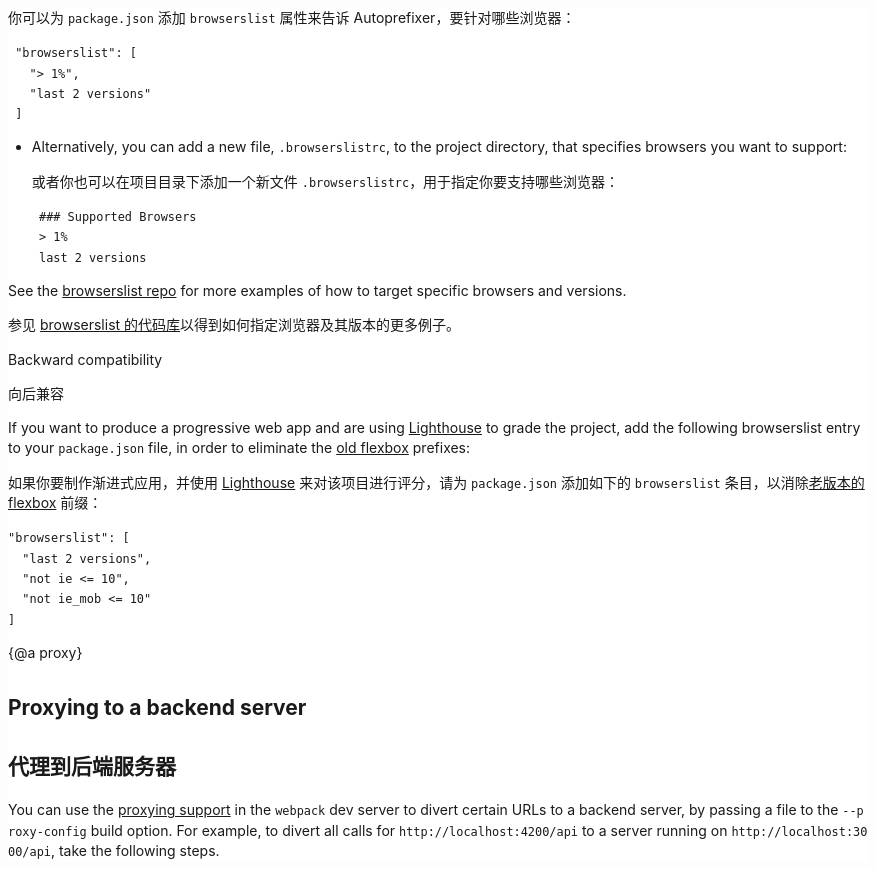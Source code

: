   你可以为 `package.json` 添加 `browserslist` 属性来告诉 Autoprefixer，要针对哪些浏览器：

  ```
   "browserslist": [
     "> 1%",
     "last 2 versions"
   ]
  ```

* Alternatively, you can add a new file, `.browserslistrc`, to the project directory, that specifies browsers you want to support:

  或者你也可以在项目目录下添加一个新文件 `.browserslistrc`，用于指定你要支持哪些浏览器： 

  ```
   ### Supported Browsers
   > 1%
   last 2 versions
  ```

See the [browserslist repo](https://github.com/browserslist/browserslist) for more examples of how to target specific browsers and versions.

参见 [browserslist 的代码库](https://github.com/browserslist/browserslist)以得到如何指定浏览器及其版本的更多例子。

<div class="alert is-helpful">

Backward compatibility

向后兼容

If you want to produce a progressive web app and are using [Lighthouse](https://developers.google.com/web/tools/lighthouse/) to grade the project, add the following browserslist entry to your `package.json` file, in order to eliminate the [old flexbox](https://developers.google.com/web/tools/lighthouse/audits/old-flexbox) prefixes:

如果你要制作渐进式应用，并使用 [Lighthouse](https://developers.google.com/web/tools/lighthouse/) 来对该项目进行评分，请为 `package.json` 添加如下的 `browserslist` 条目，以消除[老版本的 flexbox](https://developers.google.com/web/tools/lighthouse/audits/old-flexbox) 前缀：

```
"browserslist": [
  "last 2 versions",
  "not ie <= 10",
  "not ie_mob <= 10"
]
```

</div>

{@a proxy}

## Proxying to a backend server

## 代理到后端服务器

You can use the [proxying support](https://webpack.js.org/configuration/dev-server/#devserver-proxy) in the `webpack` dev server to divert certain URLs to a backend server, by passing a file to the `--proxy-config` build option.
For example, to divert all calls for `http://localhost:4200/api` to a server running on `http://localhost:3000/api`, take the following steps.
